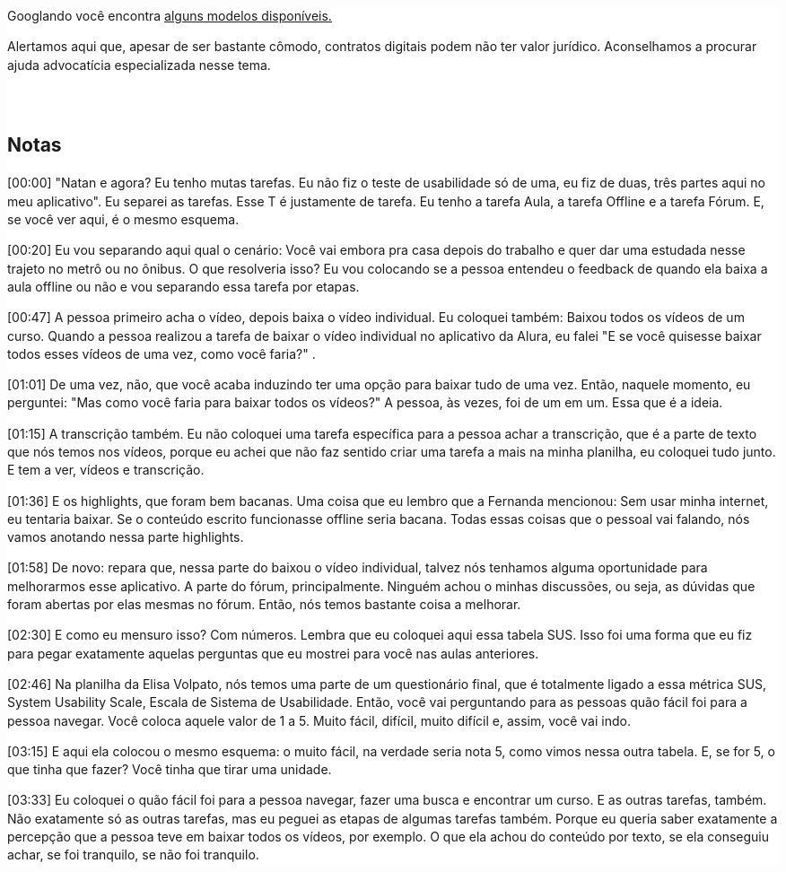 Googlando você encontra [alguns modelos disponíveis.](https://www.google.com.br/search?ei=DP91W4-xGovywASOzLDYCg&q=modelo+concessao+de+imagem&oq=modelo+concessao+de+imagem&gs_l=psy-ab.3...5183.5672.0.5820.7.4.0.0.0.0.0.0..0.0....0...1c.1.64.psy-ab..7.0.0....0._koRWsC1Jb4)

Alertamos aqui que, apesar de ser bastante cômodo, contratos digitais podem não ter valor jurídico. Aconselhamos a procurar ajuda advocatícia especializada nesse tema.

<br>

## Notas

[00:00] "Natan e agora? Eu tenho mutas tarefas. Eu não fiz o teste de usabilidade só de uma, eu fiz de duas, três partes aqui no meu aplicativo". Eu separei as tarefas. Esse T é justamente de tarefa. Eu tenho a tarefa Aula, a tarefa Offline e a tarefa Fórum. E, se você ver aqui, é o mesmo esquema. 

[00:20] Eu vou separando aqui qual o cenário: Você vai embora pra casa depois do trabalho e quer dar uma estudada nesse trajeto no metrô ou no ônibus. O que resolveria isso? Eu vou colocando se a pessoa entendeu o feedback de quando ela baixa a aula offline ou não e vou separando essa tarefa por etapas.

[00:47] A pessoa primeiro acha o vídeo, depois baixa o vídeo individual. Eu coloquei também: Baixou todos os vídeos de um curso. Quando a pessoa realizou a tarefa de baixar o vídeo individual no aplicativo da Alura, eu falei "E se você quisesse baixar todos esses vídeos de uma vez, como você faria?" .

[01:01] De uma vez, não, que você acaba induzindo ter uma opção para baixar tudo de uma vez. Então, naquele momento, eu perguntei: "Mas como você faria para baixar todos os vídeos?" A pessoa, às vezes, foi de um em um. Essa que é a ideia.

[01:15] A transcrição também. Eu não coloquei uma tarefa específica para a pessoa achar a transcrição, que é a parte de texto que nós temos nos vídeos, porque eu achei que não faz sentido criar uma tarefa a mais na minha planilha, eu coloquei tudo junto. E tem a ver, vídeos e transcrição.

[01:36] E os highlights, que foram bem bacanas. Uma coisa que eu lembro que a Fernanda mencionou: Sem usar minha internet, eu tentaria baixar. Se o conteúdo escrito funcionasse offline seria bacana. Todas essas coisas que o pessoal vai falando, nós vamos anotando nessa parte highlights.

[01:58] De novo: repara que, nessa parte do baixou o vídeo individual, talvez nós tenhamos alguma oportunidade para melhorarmos esse aplicativo. A parte do fórum, principalmente. Ninguém achou o minhas discussões, ou seja, as dúvidas que foram abertas por elas mesmas no fórum. Então, nós temos bastante coisa a melhorar.

[02:30] E como eu mensuro isso? Com números. Lembra que eu coloquei aqui essa tabela SUS. Isso foi uma forma que eu fiz para pegar exatamente aquelas perguntas que eu mostrei para você nas aulas anteriores. 

[02:46] Na planilha da Elisa Volpato, nós temos uma parte de um questionário final, que é totalmente ligado a essa métrica SUS, System Usability Scale, Escala de Sistema de Usabilidade. Então, você vai perguntando para as pessoas quão fácil foi para a pessoa navegar. Você coloca aquele valor de 1 a 5. Muito fácil, difícil, muito difícil e, assim, você vai indo. 

[03:15] E aqui ela colocou o mesmo esquema: o muito fácil, na verdade seria nota 5, como vimos nessa outra tabela. E, se for 5, o que tinha que fazer? Você tinha que tirar uma unidade.

[03:33] Eu coloquei o quão fácil foi para a pessoa navegar, fazer uma busca e encontrar um curso. E as outras tarefas, também. Não exatamente só as outras tarefas, mas eu peguei as etapas de algumas tarefas também. Porque eu queria saber exatamente a percepção que a pessoa teve em baixar todos os vídeos, por exemplo. O que ela achou do conteúdo por texto, se ela conseguiu achar, se foi tranquilo, se não foi tranquilo.
